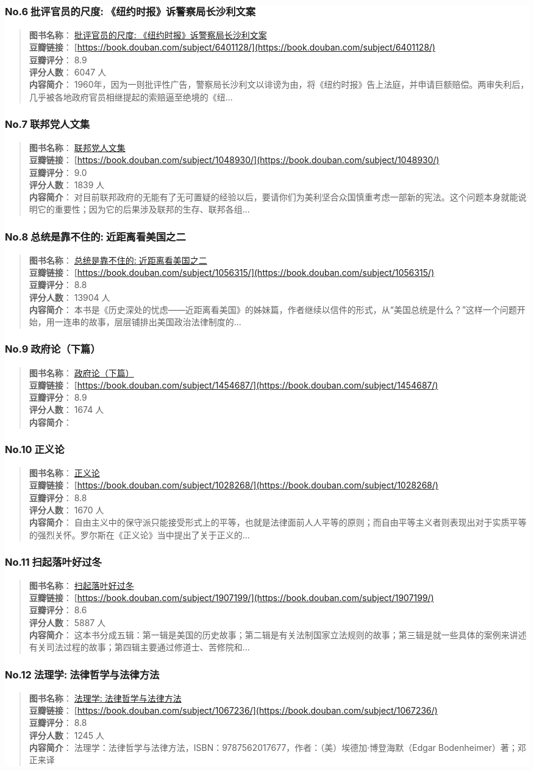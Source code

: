 ### No.6 批评官员的尺度: 《纽约时报》诉警察局长沙利文案
 > **图书名称**： [批评官员的尺度: 《纽约时报》诉警察局长沙利文案](https://book.douban.com/subject/6401128/)  
 > **豆瓣链接**： [https://book.douban.com/subject/6401128/](https://book.douban.com/subject/6401128/)  
 > **豆瓣评分**： 8.9  
 > **评分人数**： 6047 人  
 > **内容简介**： 1960年，因为一则批评性广告，警察局长沙利文以诽谤为由，将《纽约时报》告上法庭，并申请巨额赔偿。两审失利后，几乎被各地政府官员相继提起的索赔逼至绝境的《纽...  

### No.7 联邦党人文集
 > **图书名称**： [联邦党人文集](https://book.douban.com/subject/1048930/)  
 > **豆瓣链接**： [https://book.douban.com/subject/1048930/](https://book.douban.com/subject/1048930/)  
 > **豆瓣评分**： 9.0  
 > **评分人数**： 1839 人  
 > **内容简介**： 对目前联邦政府的无能有了无可置疑的经验以后，要请你们为美利坚合众国慎重考虑一部新的宪法。这个问题本身就能说明它的重要性；因为它的后果涉及联邦的生存、联邦各组...  

### No.8 总统是靠不住的: 近距离看美国之二
 > **图书名称**： [总统是靠不住的: 近距离看美国之二](https://book.douban.com/subject/1056315/)  
 > **豆瓣链接**： [https://book.douban.com/subject/1056315/](https://book.douban.com/subject/1056315/)  
 > **豆瓣评分**： 8.8  
 > **评分人数**： 13904 人  
 > **内容简介**： 本书是《历史深处的忧虑――近距离看美国》的姊妹篇，作者继续以信件的形式，从“美国总统是什么？”这样一个问题开始，用一连串的故事，层层铺排出美国政治法律制度的...  

### No.9 政府论（下篇）
 > **图书名称**： [政府论（下篇）](https://book.douban.com/subject/1454687/)  
 > **豆瓣链接**： [https://book.douban.com/subject/1454687/](https://book.douban.com/subject/1454687/)  
 > **豆瓣评分**： 8.9  
 > **评分人数**： 1674 人  
 > **内容简介**：   

### No.10 正义论
 > **图书名称**： [正义论](https://book.douban.com/subject/1028268/)  
 > **豆瓣链接**： [https://book.douban.com/subject/1028268/](https://book.douban.com/subject/1028268/)  
 > **豆瓣评分**： 8.8  
 > **评分人数**： 1670 人  
 > **内容简介**： 自由主义中的保守派只能接受形式上的平等，也就是法律面前人人平等的原则；而自由平等主义者则表现出对于实质平等的强烈关怀。罗尔斯在《正义论》当中提出了关于正义的...  

### No.11 扫起落叶好过冬
 > **图书名称**： [扫起落叶好过冬](https://book.douban.com/subject/1907199/)  
 > **豆瓣链接**： [https://book.douban.com/subject/1907199/](https://book.douban.com/subject/1907199/)  
 > **豆瓣评分**： 8.6  
 > **评分人数**： 5887 人  
 > **内容简介**： 这本书分成五辑：第一辑是美国的历史故事；第二辑是有关法制国家立法规则的故事；第三辑是就一些具体的案例来讲述有关司法过程的故事；第四辑主要通过修道士、苦修院和...  

### No.12 法理学: 法律哲学与法律方法
 > **图书名称**： [法理学: 法律哲学与法律方法](https://book.douban.com/subject/1067236/)  
 > **豆瓣链接**： [https://book.douban.com/subject/1067236/](https://book.douban.com/subject/1067236/)  
 > **豆瓣评分**： 8.8  
 > **评分人数**： 1245 人  
 > **内容简介**： 法理学：法律哲学与法律方法，ISBN：9787562017677，作者：（美）埃德加·博登海默（Edgar Bodenheimer）著；邓正来译  
